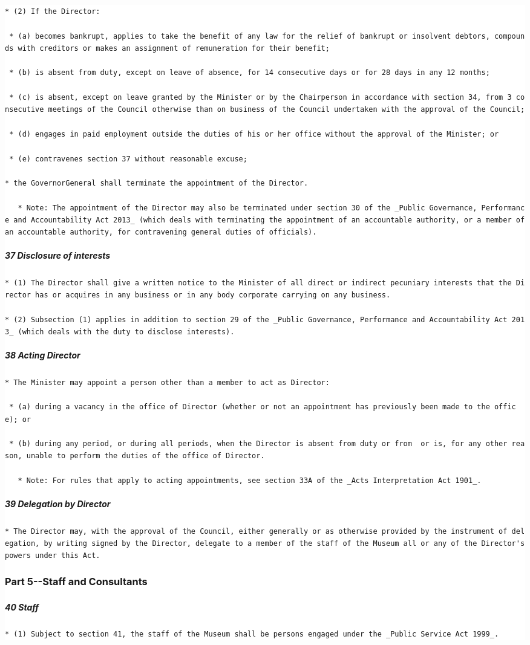     * (2) If the Director:

     * (a) becomes bankrupt, applies to take the benefit of any law for the relief of bankrupt or insolvent debtors, compounds with creditors or makes an assignment of remuneration for their benefit;

     * (b) is absent from duty, except on leave of absence, for 14 consecutive days or for 28 days in any 12 months;

     * (c) is absent, except on leave granted by the Minister or by the Chairperson in accordance with section 34, from 3 consecutive meetings of the Council otherwise than on business of the Council undertaken with the approval of the Council;

     * (d) engages in paid employment outside the duties of his or her office without the approval of the Minister; or

     * (e) contravenes section 37 without reasonable excuse;

    * the GovernorGeneral shall terminate the appointment of the Director.

       * Note: The appointment of the Director may also be terminated under section 30 of the _Public Governance, Performance and Accountability Act 2013_ (which deals with terminating the appointment of an accountable authority, or a member of an accountable authority, for contravening general duties of officials).

##### 37  Disclosure of interests

    * (1) The Director shall give a written notice to the Minister of all direct or indirect pecuniary interests that the Director has or acquires in any business or in any body corporate carrying on any business.

    * (2) Subsection (1) applies in addition to section 29 of the _Public Governance, Performance and Accountability Act 2013_ (which deals with the duty to disclose interests).

##### 38  Acting Director

    * The Minister may appoint a person other than a member to act as Director: 

     * (a) during a vacancy in the office of Director (whether or not an appointment has previously been made to the office); or

     * (b) during any period, or during all periods, when the Director is absent from duty or from  or is, for any other reason, unable to perform the duties of the office of Director.

       * Note: For rules that apply to acting appointments, see section 33A of the _Acts Interpretation Act 1901_.

##### 39  Delegation by Director

    * The Director may, with the approval of the Council, either generally or as otherwise provided by the instrument of delegation, by writing signed by the Director, delegate to a member of the staff of the Museum all or any of the Director's powers under this Act.

### Part 5--Staff and Consultants

##### 40  Staff

    * (1) Subject to section 41, the staff of the Museum shall be persons engaged under the _Public Service Act 1999_.
